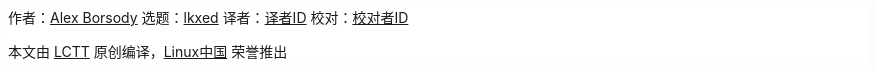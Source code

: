 作者：[Alex Borsody][a]
选题：[lkxed][b]
译者：[译者ID](https://github.com/译者ID)
校对：[校对者ID](https://github.com/校对者ID)

本文由 [LCTT](https://github.com/LCTT/TranslateProject) 原创编译，[Linux中国](https://linux.cn/) 荣誉推出

[a]: https://opensource.com/users/alexborsody
[b]: https://github.com/lkxed
[1]: https://opensource.com/sites/default/files/lead-images/browser_web_internet_website.png
[2]: https://developer.chrome.com/blog/fugu-status/
[3]: https://opensource.com/sites/default/files/2022-06/what-is-pwa.jpeg
[4]: https://web.dev/app-like-pwas/
[5]: https://www.drupal.org/project/pwa
[6]: https://web.dev/lighthouse-pwa/
[7]: https://opensource.com/sites/default/files/2022-05/2DrupalModule.jpg
[8]: https://developer.mozilla.org/en-US/docs/Web/API/CacheStorage
[9]: https://opensource.com/sites/default/files/2022-05/3OfflineCache.png
[10]: https://opensource.com/sites/default/files/2022-05/4SecondVisit.jpg
[11]: https://developer.mozilla.org/en-US/docs/Web/API/InstallEvent
[12]: https://opensource.com/sites/default/files/2022-05/5SvcWorker.jpg
[13]: https://opensource.com/sites/default/files/2022-05/6Test.jpg
[14]: https://opensource.com/sites/default/files/2022-05/7Test-code.jpg
[15]: https://www.drupal.org/docs/7/modules/progressive-web-app-pwa/troubleshooting
[16]: https://developer.chrome.com/docs/devtools/remote-debugging/
[17]: https://developers.google.com/web/tools/workbox
[18]: https://developers.google.com/web/ilt/pwa/caching-files-with-service-worker
[19]: https://developer.chrome.com/docs/workbox/modules/workbox-strategies/
[20]: https://opensource.com/sites/default/files/2022-05/8Workbox.jpg
[21]: https://developer.chrome.com/docs/workbox/modules/workbox-background-sync/
[22]: https://opensource.com/sites/default/files/2022-05/9OfflineCache.jpg
[23]: https://github.com/w3c-webmob/ServiceWorkersDemos
[24]: https://developer.apple.com/documentation/webkit
[25]: https://blog.pwabuilder.com/docs/ios-platform/
[26]: https://twitter.com/andreban/status/1232204535835303936
[27]: https://youtu.be/6lHBw3F4cWs?t=179
[28]: https://opensource.com/sites/default/files/2022-05/10GoogleTWA.png
[29]: https://developer.apple.com/app-store/review/guidelines/#minimum-functionality
[30]: https://support.apple.com/guide/shortcuts/add-a-shortcut-to-the-home-screen-apd735880972/ios
[31]: https://opensource.com/sites/default/files/2022-05/11sourcefiles.jpg
[32]: https://blog.pwabuilder.com/docs/ios-platform/
[33]: https://github.com/AlexBorsody/drupalcon2022/blob/main/README.md#biometrics
[34]: https://developer.apple.com/documentation/webkit/wkuidelegate
[35]: https://developer.apple.com/documentation/webkit/wkwebview/1415017-evaluatejavascript
[36]: https://developer.apple.com/documentation/xcode/supporting-associated-domains
[37]: https://github.com/AlexBorsody/drupalcon2022/blob/main/README.md
[38]: https://github.com/AlexBorsody/drupalcon2022/blob/main/README.md
[39]: https://firt.dev/pwa-2021/#tim-cook-promoting-pwas
[40]: https://www.macworld.com/article/610673/ios-15-4-safari-push-notifications.html
[41]: https://www.google.com/search?q=site:https://webkit.org/+chromium&source=lnt&tbs=qdr:y&sa=X&ved=2ahUKEwjGwrDj2Nj2AhXHrHIEHfBQD5wQpwV6BAgBEBk&biw=1638&bih=897&dpr=2
[42]: https://www.chromium.org/teams/web-capabilities-fugu/
[43]: https://web.dev/progressive-web-apps/
[44]: https://carbonpay.io/
[45]: https://developer.mozilla.org/en-US/docs/Web/API/Touch_events/Multi-touch_interaction
[46]: https://developers.google.com/web/tools/lighthouse
[47]: https://developers.google.com/web/tools/lighthouse
[48]: https://developer.apple.com/documentation/security/password_autofill/enabling_password_autofill_on_an_html_input_element
[49]: https://web.dev/web-otp/
[50]: https://developer.apple.com/documentation/security/password_autofill/enabling_password_autofill_on_an_html_input_element
[51]: https://web.dev/web-otp/
[52]: https://webkit.org/blog/7929/designing-websites-for-iphone-x/
[53]: https://developer.apple.com/library/archive/documentation/AppleApplications/Reference/SafariHTMLRef/Articles/MetaTags.html
[54]: https://webkit.org/blog/7929/designing-websites-for-iphone-x/
[55]: https://developer.apple.com/library/archive/documentation/AppleApplications/Reference/SafariHTMLRef/Articles/MetaTags.html
[56]: https://developers.google.com/web/tools/lighthouse
[57]: https://developer.apple.com/documentation/security/password_autofill/enabling_password_autofill_on_an_html_input_element
[58]: https://web.dev/web-otp/
[59]: https://webkit.org/blog/7929/designing-websites-for-iphone-x/
[60]: https://developer.apple.com/library/archive/documentation/AppleApplications/Reference/SafariHTMLRef/Articles/MetaTags.html
[61]: https://opensource.com/sites/default/files/2022-05/12iPhoneStatusBar.png
[62]: https://github.com/AlexBorsody/drupalcon2022/blob/main/README.md
[63]: https://ionicframework.com/docs/v3/wkwebview/


[#]: subject: "A Drupal developer's guide to Progressive Web Apps"
[#]: via: "https://opensource.com/article/22/6/drupal-pwa"
[#]: author: "Alex Borsody https://opensource.com/users/alexborsody"
[#]: collector: "lkxed"
[#]: translator: " "
[#]: reviewer: " "
[#]: publisher: " "
[#]: url: " "
